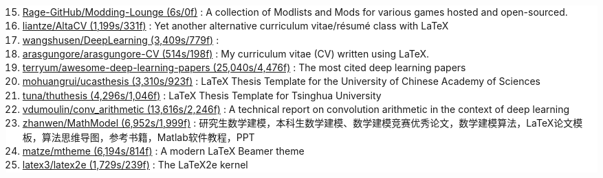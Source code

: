 15. [Rage-GitHub/Modding-Lounge (6s/0f)](https://github.com/Rage-GitHub/Modding-Lounge) : A collection of Modlists and Mods for various games hosted and open-sourced.
16. [liantze/AltaCV (1,199s/331f)](https://github.com/liantze/AltaCV) : Yet another alternative curriculum vitae/résumé class with LaTeX
17. [wangshusen/DeepLearning (3,409s/779f)](https://github.com/wangshusen/DeepLearning) : 
18. [arasgungore/arasgungore-CV (514s/198f)](https://github.com/arasgungore/arasgungore-CV) : My curriculum vitae (CV) written using LaTeX.
19. [terryum/awesome-deep-learning-papers (25,040s/4,476f)](https://github.com/terryum/awesome-deep-learning-papers) : The most cited deep learning papers
20. [mohuangrui/ucasthesis (3,310s/923f)](https://github.com/mohuangrui/ucasthesis) : LaTeX Thesis Template for the University of Chinese Academy of Sciences
21. [tuna/thuthesis (4,296s/1,046f)](https://github.com/tuna/thuthesis) : LaTeX Thesis Template for Tsinghua University
22. [vdumoulin/conv_arithmetic (13,616s/2,246f)](https://github.com/vdumoulin/conv_arithmetic) : A technical report on convolution arithmetic in the context of deep learning
23. [zhanwen/MathModel (6,952s/1,999f)](https://github.com/zhanwen/MathModel) : 研究生数学建模，本科生数学建模、数学建模竞赛优秀论文，数学建模算法，LaTeX论文模板，算法思维导图，参考书籍，Matlab软件教程，PPT
24. [matze/mtheme (6,194s/814f)](https://github.com/matze/mtheme) : A modern LaTeX Beamer theme
25. [latex3/latex2e (1,729s/239f)](https://github.com/latex3/latex2e) : The LaTeX2e kernel

